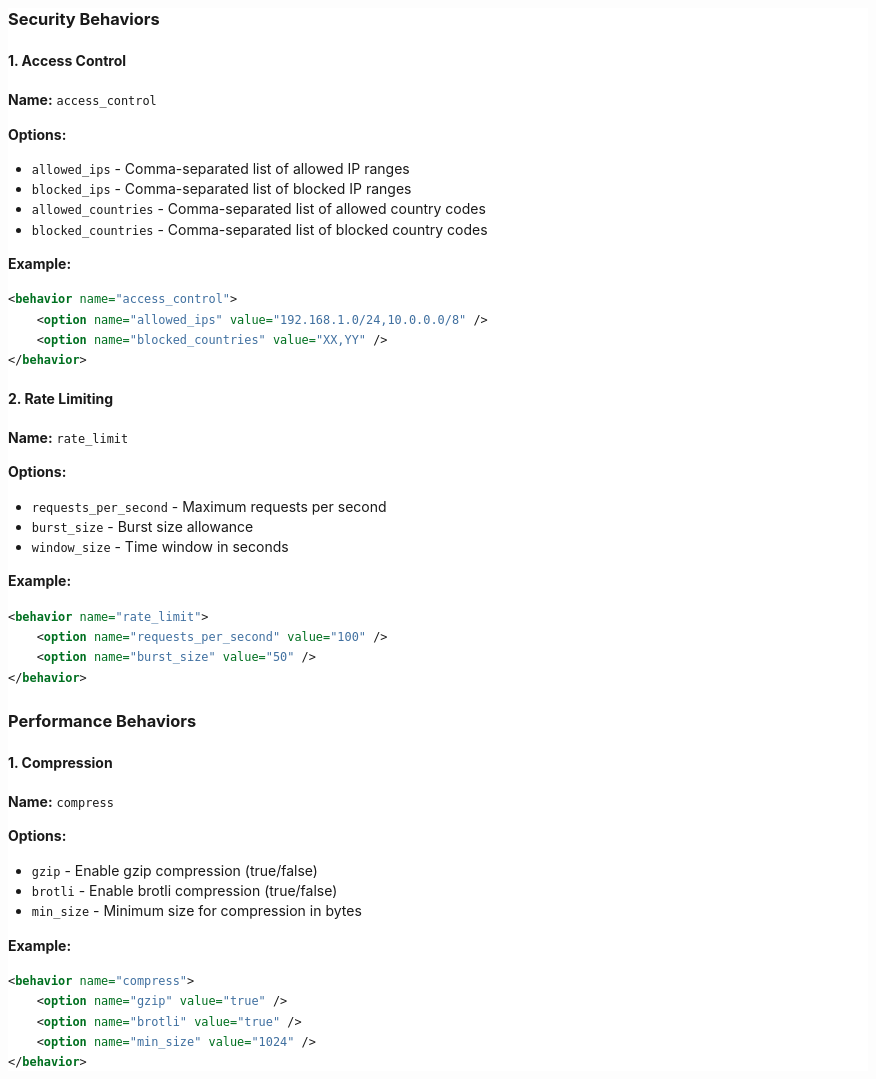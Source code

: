 ### Security Behaviors

#### 1. Access Control

**Name:** `access_control`

**Options:**
- `allowed_ips` - Comma-separated list of allowed IP ranges
- `blocked_ips` - Comma-separated list of blocked IP ranges
- `allowed_countries` - Comma-separated list of allowed country codes
- `blocked_countries` - Comma-separated list of blocked country codes

**Example:**
```xml
<behavior name="access_control">
    <option name="allowed_ips" value="192.168.1.0/24,10.0.0.0/8" />
    <option name="blocked_countries" value="XX,YY" />
</behavior>
```

#### 2. Rate Limiting

**Name:** `rate_limit`

**Options:**
- `requests_per_second` - Maximum requests per second
- `burst_size` - Burst size allowance
- `window_size` - Time window in seconds

**Example:**
```xml
<behavior name="rate_limit">
    <option name="requests_per_second" value="100" />
    <option name="burst_size" value="50" />
</behavior>
```

### Performance Behaviors

#### 1. Compression

**Name:** `compress`

**Options:**
- `gzip` - Enable gzip compression (true/false)
- `brotli` - Enable brotli compression (true/false)
- `min_size` - Minimum size for compression in bytes

**Example:**
```xml
<behavior name="compress">
    <option name="gzip" value="true" />
    <option name="brotli" value="true" />
    <option name="min_size" value="1024" />
</behavior>
```

